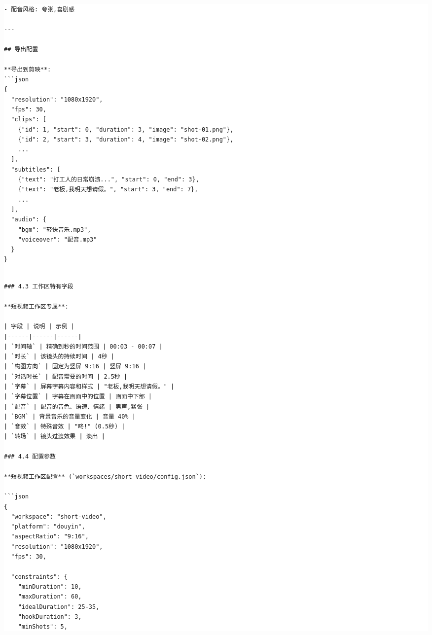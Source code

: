 ```
- 配音风格: 夸张,喜剧感

---

## 导出配置

**导出到剪映**:
```json
{
  "resolution": "1080x1920",
  "fps": 30,
  "clips": [
    {"id": 1, "start": 0, "duration": 3, "image": "shot-01.png"},
    {"id": 2, "start": 3, "duration": 4, "image": "shot-02.png"},
    ...
  ],
  "subtitles": [
    {"text": "打工人的日常崩溃...", "start": 0, "end": 3},
    {"text": "老板,我明天想请假。", "start": 3, "end": 7},
    ...
  ],
  "audio": {
    "bgm": "轻快音乐.mp3",
    "voiceover": "配音.mp3"
  }
}
```
```

### 4.3 工作区特有字段

**短视频工作区专属**:

| 字段 | 说明 | 示例 |
|------|------|------|
| `时间轴` | 精确到秒的时间范围 | 00:03 - 00:07 |
| `时长` | 该镜头的持续时间 | 4秒 |
| `构图方向` | 固定为竖屏 9:16 | 竖屏 9:16 |
| `对话时长` | 配音需要的时间 | 2.5秒 |
| `字幕` | 屏幕字幕内容和样式 | "老板,我明天想请假。" |
| `字幕位置` | 字幕在画面中的位置 | 画面中下部 |
| `配音` | 配音的音色、语速、情绪 | 男声,紧张 |
| `BGM` | 背景音乐的音量变化 | 音量 40% |
| `音效` | 特殊音效 | "咚!" (0.5秒) |
| `转场` | 镜头过渡效果 | 淡出 |

### 4.4 配置参数

**短视频工作区配置** (`workspaces/short-video/config.json`):

```json
{
  "workspace": "short-video",
  "platform": "douyin",
  "aspectRatio": "9:16",
  "resolution": "1080x1920",
  "fps": 30,

  "constraints": {
    "minDuration": 10,
    "maxDuration": 60,
    "idealDuration": 25-35,
    "hookDuration": 3,
    "minShots": 5,
```